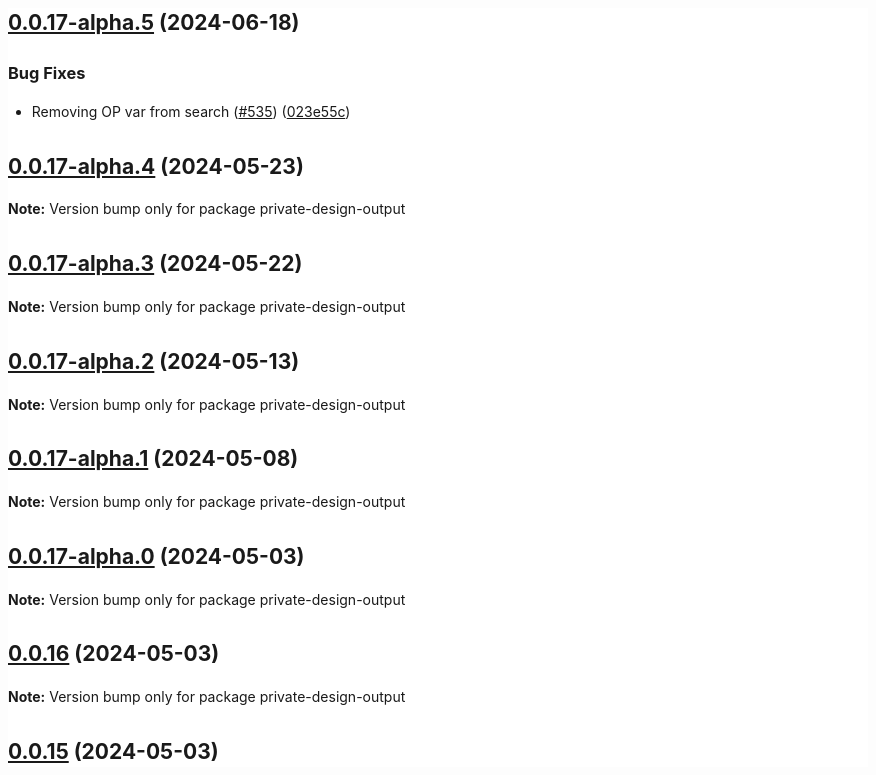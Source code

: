 ## [0.0.17-alpha.5](https://github.com/uq-its-ss/design-system/compare/private-design-output@0.0.17-alpha.4...private-design-output@0.0.17-alpha.5) (2024-06-18)

### Bug Fixes

- Removing OP var from search ([#535](https://github.com/uq-its-ss/design-system/issues/535)) ([023e55c](https://github.com/uq-its-ss/design-system/commit/023e55cf7ef0f457b22984ffaf3d00b6724131b7))

## [0.0.17-alpha.4](https://github.com/uq-its-ss/design-system/compare/private-design-output@0.0.17-alpha.3...private-design-output@0.0.17-alpha.4) (2024-05-23)

**Note:** Version bump only for package private-design-output

## [0.0.17-alpha.3](https://github.com/uq-its-ss/design-system/compare/private-design-output@0.0.17-alpha.2...private-design-output@0.0.17-alpha.3) (2024-05-22)

**Note:** Version bump only for package private-design-output

## [0.0.17-alpha.2](https://github.com/uq-its-ss/design-system/compare/private-design-output@0.0.17-alpha.1...private-design-output@0.0.17-alpha.2) (2024-05-13)

**Note:** Version bump only for package private-design-output

## [0.0.17-alpha.1](https://github.com/uq-its-ss/design-system/compare/private-design-output@0.0.17-alpha.0...private-design-output@0.0.17-alpha.1) (2024-05-08)

**Note:** Version bump only for package private-design-output

## [0.0.17-alpha.0](https://github.com/uq-its-ss/design-system/compare/private-design-output@0.0.15-alpha.27...private-design-output@0.0.17-alpha.0) (2024-05-03)

**Note:** Version bump only for package private-design-output

## [0.0.16](https://github.com/uq-its-ss/design-system/compare/private-design-output@0.0.15-alpha.27...private-design-output@0.0.16) (2024-05-03)

**Note:** Version bump only for package private-design-output

## [0.0.15](https://github.com/uq-its-ss/design-system/compare/private-design-output@0.0.15-alpha.27...private-design-output@0.0.15) (2024-05-03)
